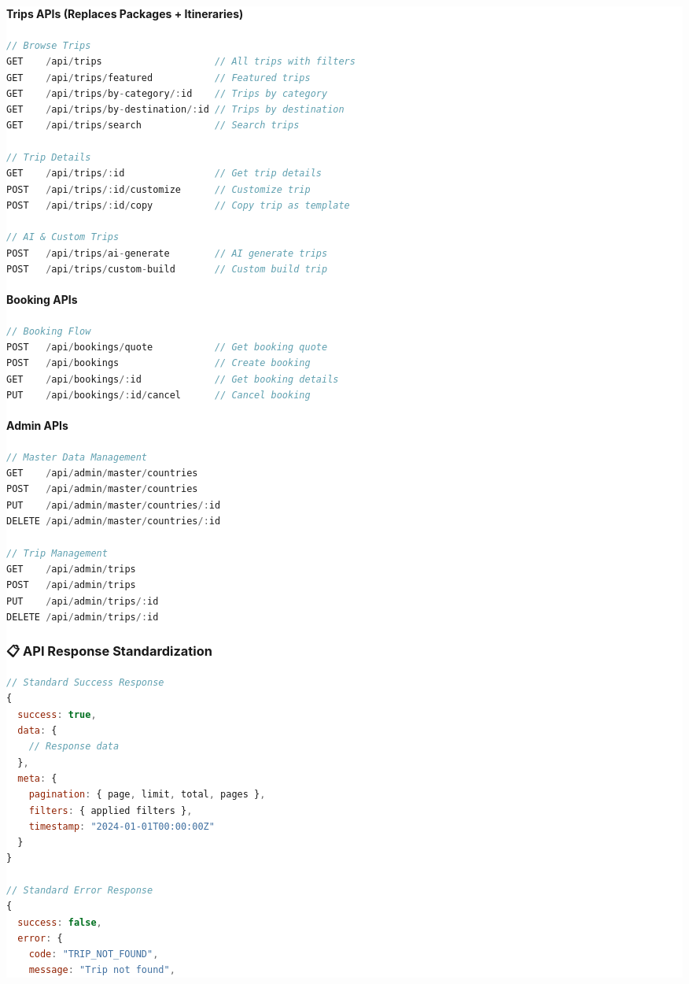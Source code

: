 #### **Trips APIs (Replaces Packages + Itineraries)**
```javascript
// Browse Trips
GET    /api/trips                    // All trips with filters
GET    /api/trips/featured           // Featured trips
GET    /api/trips/by-category/:id    // Trips by category
GET    /api/trips/by-destination/:id // Trips by destination
GET    /api/trips/search             // Search trips

// Trip Details
GET    /api/trips/:id                // Get trip details
POST   /api/trips/:id/customize      // Customize trip
POST   /api/trips/:id/copy           // Copy trip as template

// AI & Custom Trips
POST   /api/trips/ai-generate        // AI generate trips
POST   /api/trips/custom-build       // Custom build trip
```

#### **Booking APIs**
```javascript
// Booking Flow
POST   /api/bookings/quote           // Get booking quote
POST   /api/bookings                 // Create booking
GET    /api/bookings/:id             // Get booking details
PUT    /api/bookings/:id/cancel      // Cancel booking
```

#### **Admin APIs**
```javascript
// Master Data Management
GET    /api/admin/master/countries
POST   /api/admin/master/countries
PUT    /api/admin/master/countries/:id
DELETE /api/admin/master/countries/:id

// Trip Management
GET    /api/admin/trips
POST   /api/admin/trips
PUT    /api/admin/trips/:id
DELETE /api/admin/trips/:id
```

### **📋 API Response Standardization**
```javascript
// Standard Success Response
{
  success: true,
  data: {
    // Response data
  },
  meta: {
    pagination: { page, limit, total, pages },
    filters: { applied filters },
    timestamp: "2024-01-01T00:00:00Z"
  }
}

// Standard Error Response
{
  success: false,
  error: {
    code: "TRIP_NOT_FOUND",
    message: "Trip not found",
```